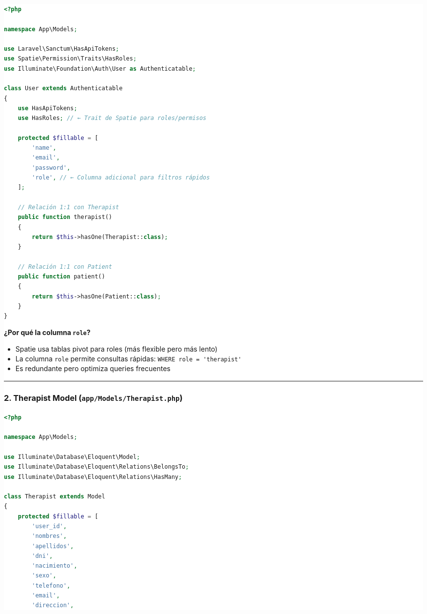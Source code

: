 ```php
<?php

namespace App\Models;

use Laravel\Sanctum\HasApiTokens;
use Spatie\Permission\Traits\HasRoles;
use Illuminate\Foundation\Auth\User as Authenticatable;

class User extends Authenticatable
{
    use HasApiTokens;
    use HasRoles; // ← Trait de Spatie para roles/permisos

    protected $fillable = [
        'name',
        'email',
        'password',
        'role', // ← Columna adicional para filtros rápidos
    ];

    // Relación 1:1 con Therapist
    public function therapist()
    {
        return $this->hasOne(Therapist::class);
    }

    // Relación 1:1 con Patient
    public function patient()
    {
        return $this->hasOne(Patient::class);
    }
}
```

**¿Por qué la columna `role`?**
- Spatie usa tablas pivot para roles (más flexible pero más lento)
- La columna `role` permite consultas rápidas: `WHERE role = 'therapist'`
- Es redundante pero optimiza queries frecuentes

---

### 2. Therapist Model (`app/Models/Therapist.php`)

```php
<?php

namespace App\Models;

use Illuminate\Database\Eloquent\Model;
use Illuminate\Database\Eloquent\Relations\BelongsTo;
use Illuminate\Database\Eloquent\Relations\HasMany;

class Therapist extends Model
{
    protected $fillable = [
        'user_id',
        'nombres',
        'apellidos',
        'dni',
        'nacimiento',
        'sexo',
        'telefono',
        'email',
        'direccion',
```